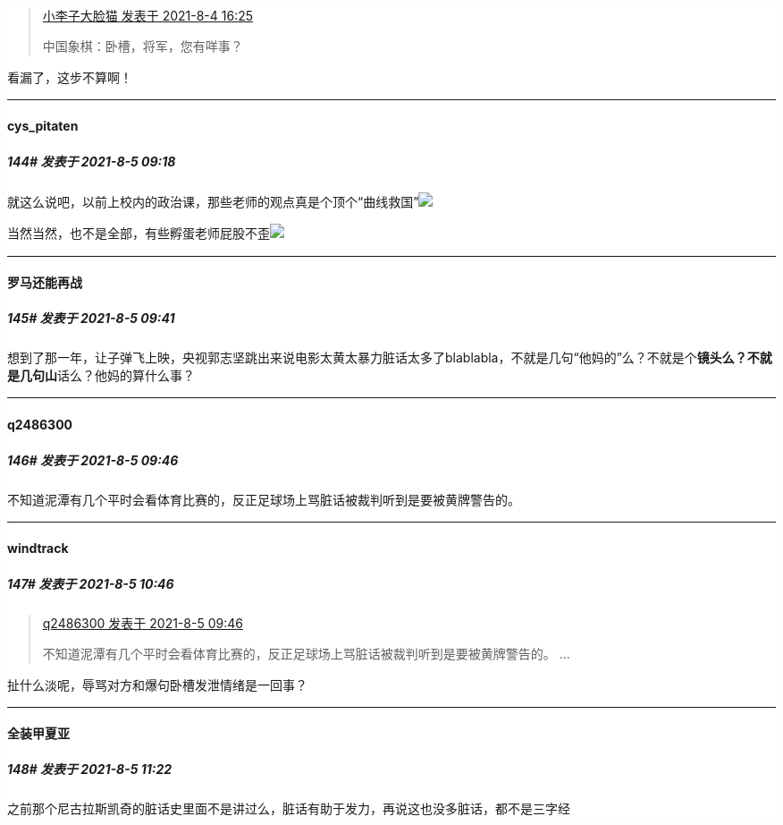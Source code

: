 
<blockquote><a href="httphttps://bbs.saraba1st.com/2b/forum.php?mod=redirect&amp;goto=findpost&amp;pid=52236550&amp;ptid=2019087" target="_blank">小李子大脸猫 发表于 2021-8-4 16:25</a>

中国象棋：卧槽，将军，您有咩事？</blockquote>
看漏了，这步不算啊！


*****

####  cys_pitaten  
##### 144#       发表于 2021-8-5 09:18


就这么说吧，以前上校内的政治课，那些老师的观点真是个顶个“曲线救国”<img src="https://static.saraba1st.com/image/smiley/face2017/049.png" referrerpolicy="no-referrer">


当然当然，也不是全部，有些孵蛋老师屁股不歪<img src="https://static.saraba1st.com/image/smiley/face2017/067.png" referrerpolicy="no-referrer">


*****

####  罗马还能再战  
##### 145#       发表于 2021-8-5 09:41


想到了那一年，让子弹飞上映，央视郭志坚跳出来说电影太黄太暴力脏话太多了blablabla，不就是几句“他妈的”么？不就是个**镜头么？不就是几句山**话么？他妈的算什么事？


                                                 

*****

####  q2486300  
##### 146#       发表于 2021-8-5 09:46


不知道泥潭有几个平时会看体育比赛的，反正足球场上骂脏话被裁判听到是要被黄牌警告的。


*****

####  windtrack  
##### 147#       发表于 2021-8-5 10:46


<blockquote><a href="httphttps://bbs.saraba1st.com/2b/forum.php?mod=redirect&amp;goto=findpost&amp;pid=52244728&amp;ptid=2019087" target="_blank">q2486300 发表于 2021-8-5 09:46</a>

不知道泥潭有几个平时会看体育比赛的，反正足球场上骂脏话被裁判听到是要被黄牌警告的。 ...</blockquote>
扯什么淡呢，辱骂对方和爆句卧槽发泄情绪是一回事？


                                                 

*****

####  全装甲夏亚  
##### 148#       发表于 2021-8-5 11:22


之前那个尼古拉斯凯奇的脏话史里面不是讲过么，脏话有助于发力，再说这也没多脏话，都不是三字经


                                                 